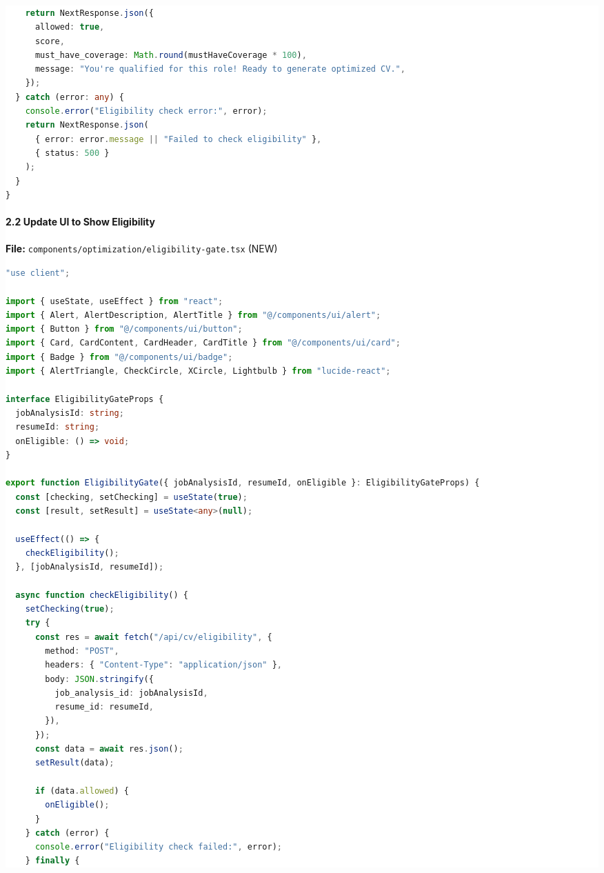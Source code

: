 ```typescript
    return NextResponse.json({
      allowed: true,
      score,
      must_have_coverage: Math.round(mustHaveCoverage * 100),
      message: "You're qualified for this role! Ready to generate optimized CV.",
    });
  } catch (error: any) {
    console.error("Eligibility check error:", error);
    return NextResponse.json(
      { error: error.message || "Failed to check eligibility" },
      { status: 500 }
    );
  }
}
```

#### 2.2 Update UI to Show Eligibility

**File:** `components/optimization/eligibility-gate.tsx` (NEW)

```typescript
"use client";

import { useState, useEffect } from "react";
import { Alert, AlertDescription, AlertTitle } from "@/components/ui/alert";
import { Button } from "@/components/ui/button";
import { Card, CardContent, CardHeader, CardTitle } from "@/components/ui/card";
import { Badge } from "@/components/ui/badge";
import { AlertTriangle, CheckCircle, XCircle, Lightbulb } from "lucide-react";

interface EligibilityGateProps {
  jobAnalysisId: string;
  resumeId: string;
  onEligible: () => void;
}

export function EligibilityGate({ jobAnalysisId, resumeId, onEligible }: EligibilityGateProps) {
  const [checking, setChecking] = useState(true);
  const [result, setResult] = useState<any>(null);

  useEffect(() => {
    checkEligibility();
  }, [jobAnalysisId, resumeId]);

  async function checkEligibility() {
    setChecking(true);
    try {
      const res = await fetch("/api/cv/eligibility", {
        method: "POST",
        headers: { "Content-Type": "application/json" },
        body: JSON.stringify({
          job_analysis_id: jobAnalysisId,
          resume_id: resumeId,
        }),
      });
      const data = await res.json();
      setResult(data);
      
      if (data.allowed) {
        onEligible();
      }
    } catch (error) {
      console.error("Eligibility check failed:", error);
    } finally {
```